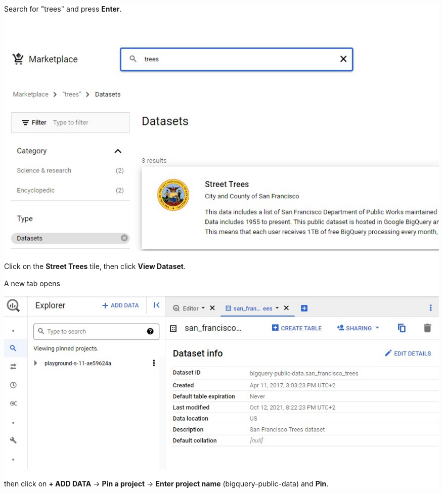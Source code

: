Search for "trees" and press **Enter**.

![](../assets/images/posts/2022-02-14-How-to-use-Google-BigQuery-to-create-Dashboard/4.jpg)

Click on the **Street Trees** tile, then click **View Dataset**.

A new tab opens

![](../assets/images/posts/2022-02-14-How-to-use-Google-BigQuery-to-create-Dashboard/5.jpg)



 then click on **+ ADD DATA** -> **Pin a project** -> **Enter project name** (bigquery-public-data) and **Pin**.
